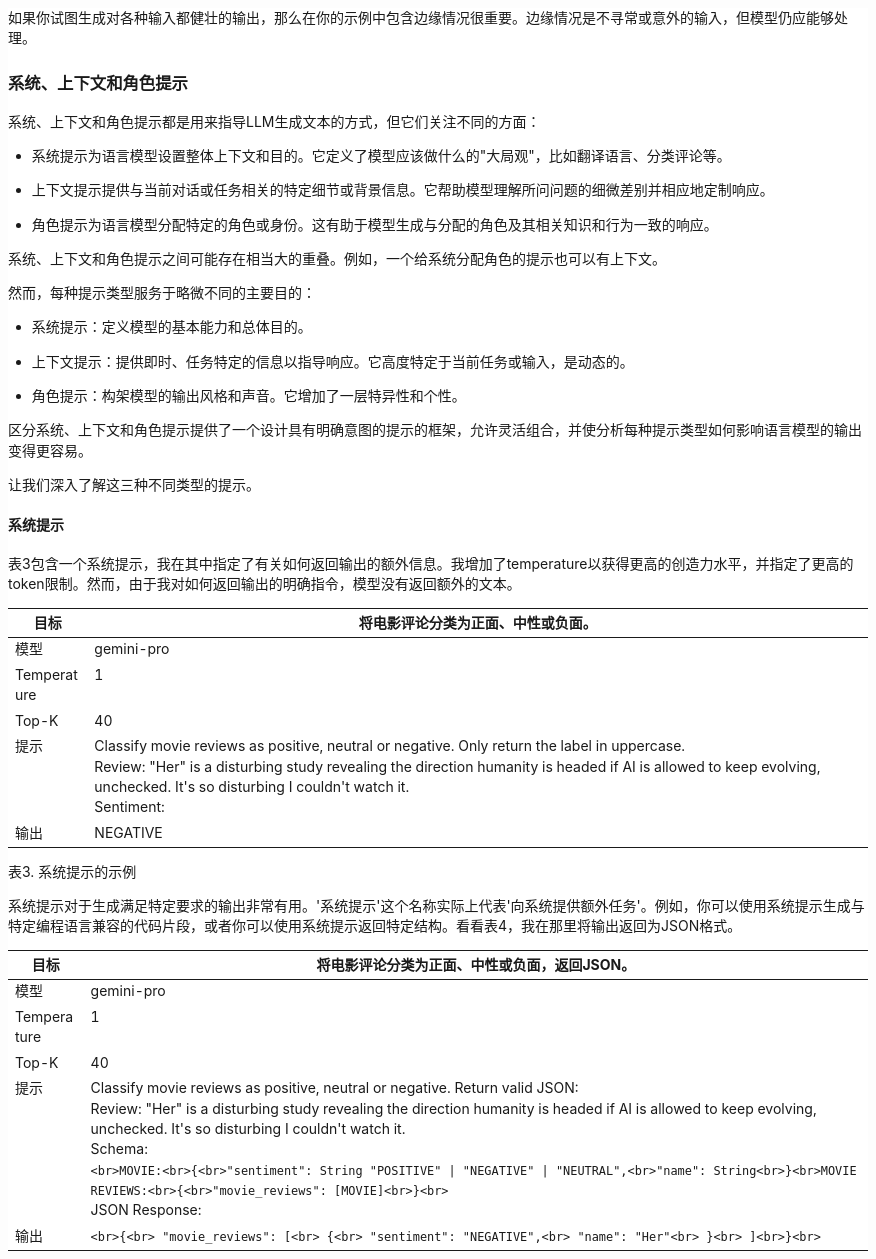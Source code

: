 如果你试图生成对各种输入都健壮的输出，那么在你的示例中包含边缘情况很重要。边缘情况是不寻常或意外的输入，但模型仍应能够处理。

### 系统、上下文和角色提示

系统、上下文和角色提示都是用来指导LLM生成文本的方式，但它们关注不同的方面：

- 系统提示为语言模型设置整体上下文和目的。它定义了模型应该做什么的"大局观"，比如翻译语言、分类评论等。
    
- 上下文提示提供与当前对话或任务相关的特定细节或背景信息。它帮助模型理解所问问题的细微差别并相应地定制响应。
    
- 角色提示为语言模型分配特定的角色或身份。这有助于模型生成与分配的角色及其相关知识和行为一致的响应。
    

系统、上下文和角色提示之间可能存在相当大的重叠。例如，一个给系统分配角色的提示也可以有上下文。

然而，每种提示类型服务于略微不同的主要目的：

- 系统提示：定义模型的基本能力和总体目的。
    
- 上下文提示：提供即时、任务特定的信息以指导响应。它高度特定于当前任务或输入，是动态的。
    
- 角色提示：构架模型的输出风格和声音。它增加了一层特异性和个性。
    

区分系统、上下文和角色提示提供了一个设计具有明确意图的提示的框架，允许灵活组合，并使分析每种提示类型如何影响语言模型的输出变得更容易。

让我们深入了解这三种不同类型的提示。

#### 系统提示

表3包含一个系统提示，我在其中指定了有关如何返回输出的额外信息。我增加了temperature以获得更高的创造力水平，并指定了更高的token限制。然而，由于我对如何返回输出的明确指令，模型没有返回额外的文本。

|目标|将电影评论分类为正面、中性或负面。|
|---|---|
|模型|gemini-pro|
|Temperature|1|
|Top-K|40|
|提示|Classify movie reviews as positive, neutral or negative. Only return the label in uppercase.<br>Review: "Her" is a disturbing study revealing the direction humanity is headed if AI is allowed to keep evolving, unchecked. It's so disturbing I couldn't watch it.<br>Sentiment:|
|输出|NEGATIVE|

表3. 系统提示的示例

系统提示对于生成满足特定要求的输出非常有用。'系统提示'这个名称实际上代表'向系统提供额外任务'。例如，你可以使用系统提示生成与特定编程语言兼容的代码片段，或者你可以使用系统提示返回特定结构。看看表4，我在那里将输出返回为JSON格式。

|目标|将电影评论分类为正面、中性或负面，返回JSON。|
|---|---|
|模型|gemini-pro|
|Temperature|1|
|Top-K|40|
|提示|Classify movie reviews as positive, neutral or negative. Return valid JSON:<br>Review: "Her" is a disturbing study revealing the direction humanity is headed if AI is allowed to keep evolving, unchecked. It's so disturbing I couldn't watch it.<br>Schema:<br>`<br>MOVIE:<br>{<br>"sentiment": String "POSITIVE" \| "NEGATIVE" \| "NEUTRAL",<br>"name": String<br>}<br>MOVIE REVIEWS:<br>{<br>"movie_reviews": [MOVIE]<br>}<br>`<br>JSON Response:|
|输出|`<br>{<br> "movie_reviews": [<br> {<br> "sentiment": "NEGATIVE",<br> "name": "Her"<br> }<br> ]<br>}<br>`|
